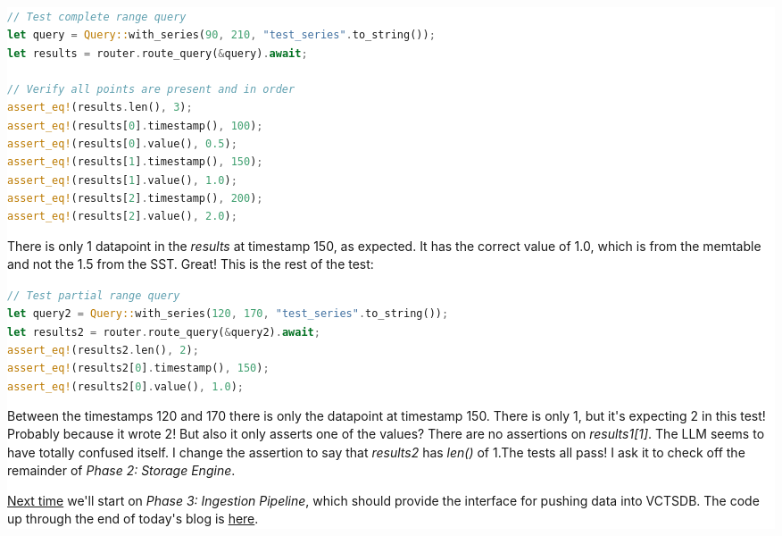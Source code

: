 ```rust
// Test complete range query
let query = Query::with_series(90, 210, "test_series".to_string());
let results = router.route_query(&query).await;

// Verify all points are present and in order
assert_eq!(results.len(), 3);
assert_eq!(results[0].timestamp(), 100);
assert_eq!(results[0].value(), 0.5);
assert_eq!(results[1].timestamp(), 150);
assert_eq!(results[1].value(), 1.0);
assert_eq!(results[2].timestamp(), 200);
assert_eq!(results[2].value(), 2.0);
```

There is only 1 datapoint in the _results_ at timestamp 150, as expected. It has the correct value of 1.0, which is from the memtable and not the 1.5 from the SST. Great! This is the rest of the test:

```rust
// Test partial range query
let query2 = Query::with_series(120, 170, "test_series".to_string());
let results2 = router.route_query(&query2).await;
assert_eq!(results2.len(), 2);
assert_eq!(results2[0].timestamp(), 150);
assert_eq!(results2[0].value(), 1.0);
```

Between the timestamps 120 and 170 there is only the datapoint at timestamp 150. There is only 1, but it's expecting 2 in this test! Probably because it wrote 2! But also it only asserts one of the values? There are no assertions on _results1[1]_. The LLM seems to have totally confused itself. I change the assertion to say that _results2_ has _len()_ of 1.The tests all pass! I ask it to check off the remainder of _Phase 2: Storage Engine_.

[Next time](https://patrickgombert.com/2025/vibe-coding-in-anger-part-4/) we'll start on _Phase 3: Ingestion Pipeline_, which should provide the interface for pushing data into VCTSDB. The code up through the end of today's blog is [here](https://github.com/patrickgombert/vctsdb/tree/733c7d9ecd1517ada1af425125b5b81976388b02).
